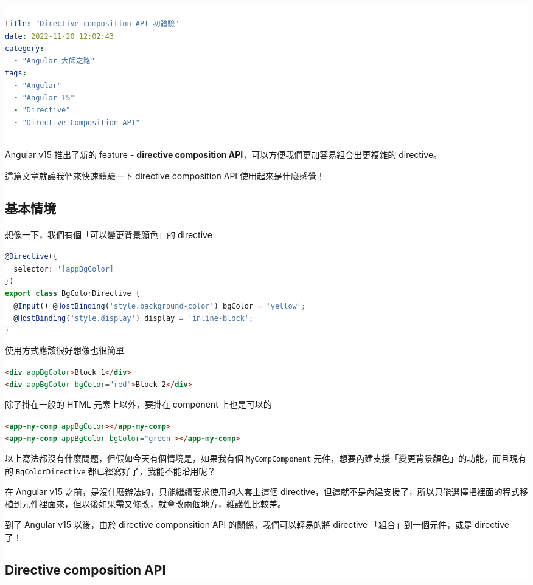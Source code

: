 ```yaml
---
title: "Directive composition API 初體驗"
date: 2022-11-20 12:02:43
category:
  - "Angular 大師之路"
tags:
  - "Angular"
  - "Angular 15"
  - "Directive"
  - "Directive Composition API"
---
```


Angular v15 推出了新的 feature - **directive composition API**，可以方便我們更加容易組合出更複雜的 directive。

這篇文章就讓我們來快速體驗一下 directive composition API 使用起來是什麼感覺！



## 基本情境

想像一下，我們有個「可以變更背景顏色」的 directive

```typescript
@Directive({
  selector: '[appBgColor]'
})
export class BgColorDirective {
  @Input() @HostBinding('style.background-color') bgColor = 'yellow';
  @HostBinding('style.display') display = 'inline-block';
}
```

使用方式應該很好想像也很簡單

```html
<div appBgColor>Block 1</div>
<div appBgColor bgColor="red">Block 2</div>
```

除了掛在一般的 HTML 元素上以外，要掛在 component 上也是可以的

```html
<app-my-comp appBgColor></app-my-comp>
<app-my-comp appBgColor bgColor="green"></app-my-comp>
```

以上寫法都沒有什麼問題，但假如今天有個情境是，如果我有個 `MyCompComponent` 元件，想要內建支援「變更背景顏色」的功能，而且現有的 `BgColorDirective` 都已經寫好了，我能不能沿用呢？

在 Angular v15 之前，是沒什麼辦法的，只能繼續要求使用的人套上這個 directive，但這就不是內建支援了，所以只能選擇把裡面的程式移植到元件裡面來，但以後如果需又修改，就會改兩個地方，維護性比較差。

到了 Angular v15 以後，由於 directive componsition API 的關係，我們可以輕易的將 directive 「組合」到一個元件，或是 directive 了！

## Directive composition API
